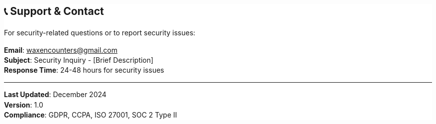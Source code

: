 ## 📞 Support & Contact

For security-related questions or to report security issues:

**Email**: waxencounters@gmail.com  
**Subject**: Security Inquiry - [Brief Description]  
**Response Time**: 24-48 hours for security issues

---

**Last Updated**: December 2024  
**Version**: 1.0  
**Compliance**: GDPR, CCPA, ISO 27001, SOC 2 Type II


